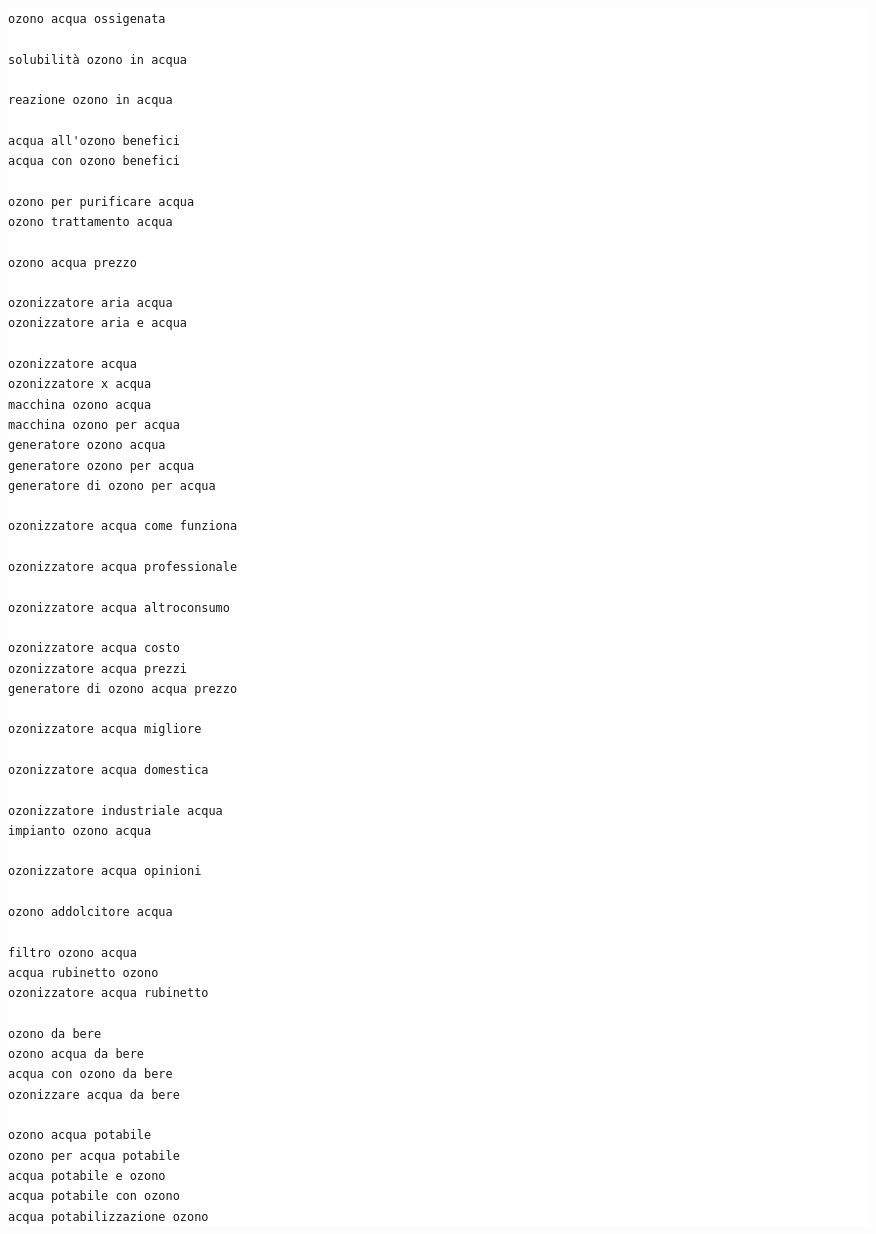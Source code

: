     ozono acqua ossigenata

    solubilità ozono in acqua
    
    reazione ozono in acqua
    
    acqua all'ozono benefici
    acqua con ozono benefici
    
    ozono per purificare acqua
    ozono trattamento acqua
    
    ozono acqua prezzo
    
    ozonizzatore aria acqua
    ozonizzatore aria e acqua
    
    ozonizzatore acqua
    ozonizzatore x acqua
    macchina ozono acqua
    macchina ozono per acqua
    generatore ozono acqua
    generatore ozono per acqua
    generatore di ozono per acqua
    
    ozonizzatore acqua come funziona
    
    ozonizzatore acqua professionale
    
    ozonizzatore acqua altroconsumo
    
    ozonizzatore acqua costo
    ozonizzatore acqua prezzi
    generatore di ozono acqua prezzo
    
    ozonizzatore acqua migliore
    
    ozonizzatore acqua domestica

    ozonizzatore industriale acqua
    impianto ozono acqua
    
    ozonizzatore acqua opinioni
    
    ozono addolcitore acqua
    
    filtro ozono acqua
    acqua rubinetto ozono
    ozonizzatore acqua rubinetto
    
    ozono da bere
    ozono acqua da bere
    acqua con ozono da bere
    ozonizzare acqua da bere

    ozono acqua potabile
    ozono per acqua potabile
    acqua potabile e ozono
    acqua potabile con ozono
    acqua potabilizzazione ozono
